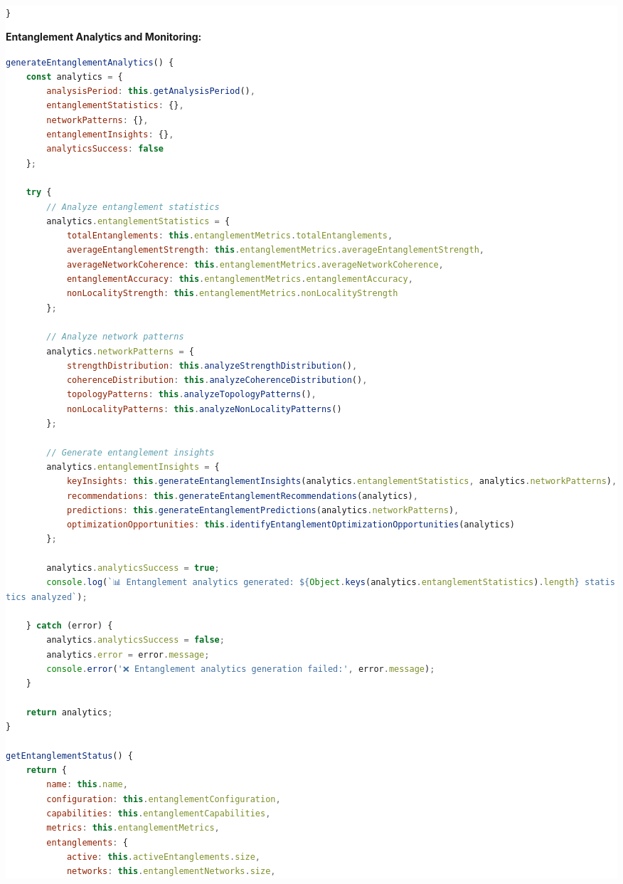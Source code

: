 ```javascript
}
```

**Entanglement Analytics and Monitoring:**
```javascript
generateEntanglementAnalytics() {
    const analytics = {
        analysisPeriod: this.getAnalysisPeriod(),
        entanglementStatistics: {},
        networkPatterns: {},
        entanglementInsights: {},
        analyticsSuccess: false
    };

    try {
        // Analyze entanglement statistics
        analytics.entanglementStatistics = {
            totalEntanglements: this.entanglementMetrics.totalEntanglements,
            averageEntanglementStrength: this.entanglementMetrics.averageEntanglementStrength,
            averageNetworkCoherence: this.entanglementMetrics.averageNetworkCoherence,
            entanglementAccuracy: this.entanglementMetrics.entanglementAccuracy,
            nonLocalityStrength: this.entanglementMetrics.nonLocalityStrength
        };

        // Analyze network patterns
        analytics.networkPatterns = {
            strengthDistribution: this.analyzeStrengthDistribution(),
            coherenceDistribution: this.analyzeCoherenceDistribution(),
            topologyPatterns: this.analyzeTopologyPatterns(),
            nonLocalityPatterns: this.analyzeNonLocalityPatterns()
        };

        // Generate entanglement insights
        analytics.entanglementInsights = {
            keyInsights: this.generateEntanglementInsights(analytics.entanglementStatistics, analytics.networkPatterns),
            recommendations: this.generateEntanglementRecommendations(analytics),
            predictions: this.generateEntanglementPredictions(analytics.networkPatterns),
            optimizationOpportunities: this.identifyEntanglementOptimizationOpportunities(analytics)
        };

        analytics.analyticsSuccess = true;
        console.log(`📊 Entanglement analytics generated: ${Object.keys(analytics.entanglementStatistics).length} statistics analyzed`);

    } catch (error) {
        analytics.analyticsSuccess = false;
        analytics.error = error.message;
        console.error('❌ Entanglement analytics generation failed:', error.message);
    }

    return analytics;
}

getEntanglementStatus() {
    return {
        name: this.name,
        configuration: this.entanglementConfiguration,
        capabilities: this.entanglementCapabilities,
        metrics: this.entanglementMetrics,
        entanglements: {
            active: this.activeEntanglements.size,
            networks: this.entanglementNetworks.size,
```